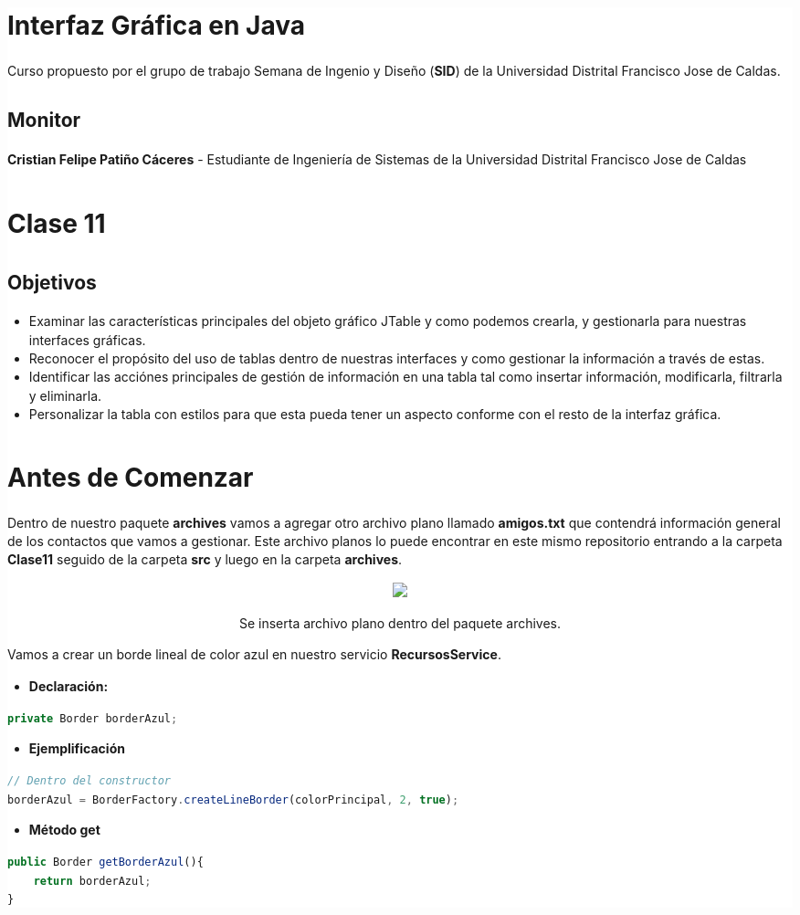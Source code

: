 # Interfaz Gráfica en Java

Curso propuesto por el grupo de trabajo Semana de Ingenio y Diseño (**SID**) de la Universidad Distrital Francisco Jose de Caldas.

## Monitor

**Cristian Felipe Patiño Cáceres** - Estudiante de Ingeniería de Sistemas de la Universidad Distrital Francisco Jose de Caldas

# Clase 11

## Objetivos

* Examinar las características principales del objeto gráfico JTable y como podemos crearla, y gestionarla para nuestras interfaces gráficas.
* Reconocer el propósito del uso de tablas dentro de nuestras interfaces y como gestionar la información a través de estas.
* Identificar las acciónes principales de gestión de información en una tabla tal como insertar información, modificarla, filtrarla y eliminarla.
* Personalizar la tabla con estilos para que esta pueda tener un aspecto conforme con el resto de la interfaz gráfica.

# Antes de Comenzar

Dentro de nuestro paquete **archives** vamos a agregar otro archivo plano llamado **amigos.txt** que contendrá información general de los contactos que vamos a gestionar. Este archivo planos lo puede encontrar en este mismo repositorio entrando a la carpeta **Clase11** seguido de la carpeta **src** y luego en la carpeta **archives**.

<div align='center'>
    <img  src='https://i.imgur.com/qQxza9B.png'>
    <p>Se inserta archivo plano dentro del paquete archives.</p>
</div>

Vamos a crear un borde lineal de color azul en nuestro servicio **RecursosService**.

* **Declaración:**
```javascript
private Border borderAzul;
```

* **Ejemplificación**
```javascript
// Dentro del constructor
borderAzul = BorderFactory.createLineBorder(colorPrincipal, 2, true);
```

* **Método get**
```javascript
public Border getBorderAzul(){
    return borderAzul;
}
```

